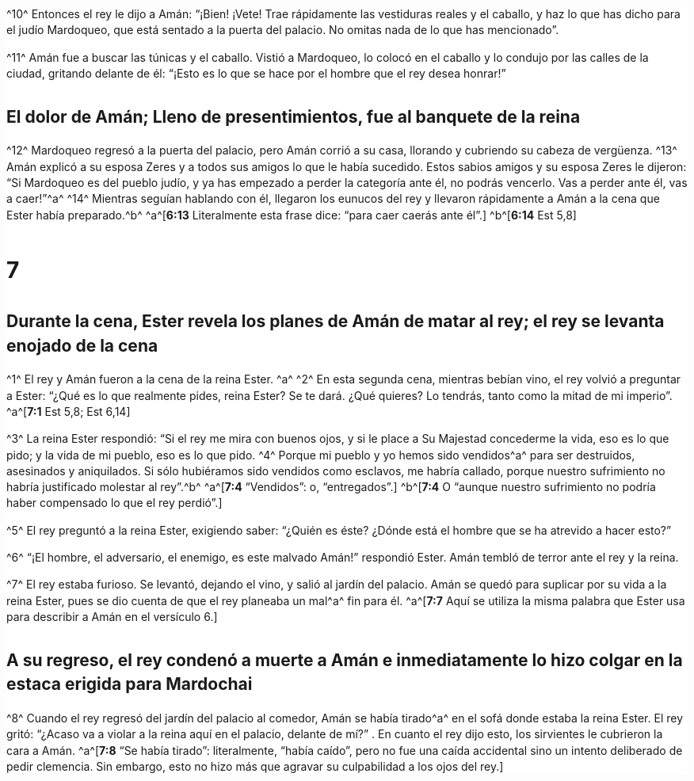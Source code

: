^10^ Entonces el rey le dijo a Amán: “¡Bien! ¡Vete! Trae rápidamente las vestiduras reales y el caballo, y haz lo que has dicho para el judío Mardoqueo, que está sentado a la puerta del palacio. No omitas nada de lo que has mencionado”. 

^11^ Amán fue a buscar las túnicas y el caballo. Vistió a Mardoqueo, lo colocó en el caballo y lo condujo por las calles de la ciudad, gritando delante de él: “¡Esto es lo que se hace por el hombre que el rey desea honrar!” 

## El dolor de Amán; Lleno de presentimientos, fue al banquete de la reina
^12^ Mardoqueo regresó a la puerta del palacio, pero Amán corrió a su casa, llorando y cubriendo su cabeza de vergüenza. ^13^ Amán explicó a su esposa Zeres y a todos sus amigos lo que le había sucedido. Estos sabios amigos y su esposa Zeres le dijeron: “Si Mardoqueo es del pueblo judío, y ya has empezado a perder la categoría ante él, no podrás vencerlo. Vas a perder ante él, vas a caer!”^a^ ^14^ Mientras seguían hablando con él, llegaron los eunucos del rey y llevaron rápidamente a Amán a la cena que Ester había preparado.^b^ 
^a^[**6:13** Literalmente esta frase dice: “para caer caerás ante él”.] ^b^[**6:14** Est 5,8]

# 7 
## Durante la cena, Ester revela los planes de Amán de matar al rey; el rey se levanta enojado de la cena
^1^ El rey y Amán fueron a la cena de la reina Ester. ^a^ ^2^ En esta segunda cena, mientras bebían vino, el rey volvió a preguntar a Ester: “¿Qué es lo que realmente pides, reina Ester? Se te dará. ¿Qué quieres? Lo tendrás, tanto como la mitad de mi imperio”. 
^a^[**7:1** Est 5,8; Est 6,14]

^3^ La reina Ester respondió: “Si el rey me mira con buenos ojos, y si le place a Su Majestad concederme la vida, eso es lo que pido; y la vida de mi pueblo, eso es lo que pido. ^4^ Porque mi pueblo y yo hemos sido vendidos^a^ para ser destruidos, asesinados y aniquilados. Si sólo hubiéramos sido vendidos como esclavos, me habría callado, porque nuestro sufrimiento no habría justificado molestar al rey”.^b^ 
^a^[**7:4** “Vendidos”: o, “entregados”.] ^b^[**7:4** O “aunque nuestro sufrimiento no podría haber compensado lo que el rey perdió”.]

^5^ El rey preguntó a la reina Ester, exigiendo saber: “¿Quién es éste? ¿Dónde está el hombre que se ha atrevido a hacer esto?” 

^6^ “¡El hombre, el adversario, el enemigo, es este malvado Amán!” respondió Ester. Amán tembló de terror ante el rey y la reina. 

^7^ El rey estaba furioso. Se levantó, dejando el vino, y salió al jardín del palacio. Amán se quedó para suplicar por su vida a la reina Ester, pues se dio cuenta de que el rey planeaba un mal^a^ fin para él. 
^a^[**7:7** Aquí se utiliza la misma palabra que Ester usa para describir a Amán en el versículo 6.]

## A su regreso, el rey condenó a muerte a Amán e inmediatamente lo hizo colgar en la estaca erigida para Mardochai
^8^ Cuando el rey regresó del jardín del palacio al comedor, Amán se había tirado^a^ en el sofá donde estaba la reina Ester. El rey gritó: “¿Acaso va a violar a la reina aquí en el palacio, delante de mí?” . En cuanto el rey dijo esto, los sirvientes le cubrieron la cara a Amán. 
^a^[**7:8** “Se había tirado”: literalmente, “había caído”, pero no fue una caída accidental sino un intento deliberado de pedir clemencia. Sin embargo, esto no hizo más que agravar su culpabilidad a los ojos del rey.]

